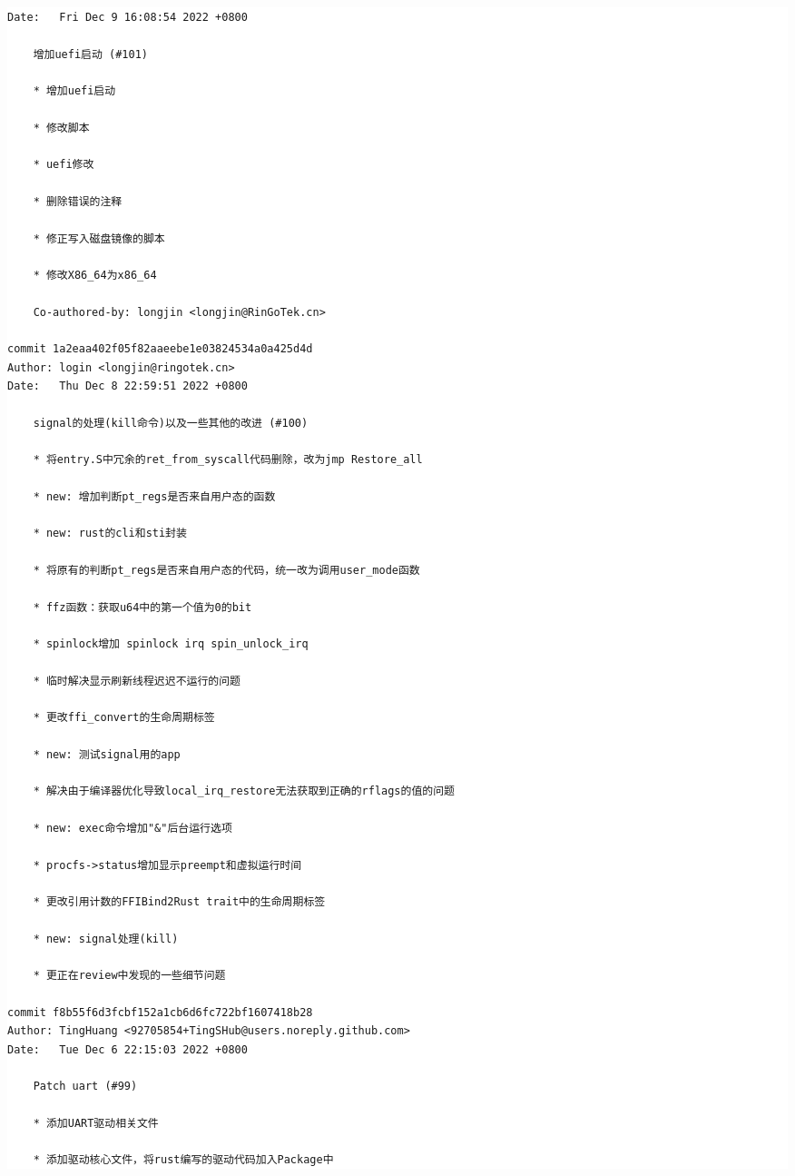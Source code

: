 ```text
Date:   Fri Dec 9 16:08:54 2022 +0800

    增加uefi启动 (#101)
    
    * 增加uefi启动
    
    * 修改脚本
    
    * uefi修改
    
    * 删除错误的注释
    
    * 修正写入磁盘镜像的脚本
    
    * 修改X86_64为x86_64
    
    Co-authored-by: longjin <longjin@RinGoTek.cn>

commit 1a2eaa402f05f82aaeebe1e03824534a0a425d4d
Author: login <longjin@ringotek.cn>
Date:   Thu Dec 8 22:59:51 2022 +0800

    signal的处理(kill命令)以及一些其他的改进 (#100)
    
    * 将entry.S中冗余的ret_from_syscall代码删除，改为jmp Restore_all
    
    * new: 增加判断pt_regs是否来自用户态的函数
    
    * new: rust的cli和sti封装
    
    * 将原有的判断pt_regs是否来自用户态的代码，统一改为调用user_mode函数
    
    * ffz函数：获取u64中的第一个值为0的bit
    
    * spinlock增加 spinlock irq spin_unlock_irq
    
    * 临时解决显示刷新线程迟迟不运行的问题
    
    * 更改ffi_convert的生命周期标签
    
    * new: 测试signal用的app
    
    * 解决由于编译器优化导致local_irq_restore无法获取到正确的rflags的值的问题
    
    * new: exec命令增加"&"后台运行选项
    
    * procfs->status增加显示preempt和虚拟运行时间
    
    * 更改引用计数的FFIBind2Rust trait中的生命周期标签
    
    * new: signal处理(kill)
    
    * 更正在review中发现的一些细节问题

commit f8b55f6d3fcbf152a1cb6d6fc722bf1607418b28
Author: TingHuang <92705854+TingSHub@users.noreply.github.com>
Date:   Tue Dec 6 22:15:03 2022 +0800

    Patch uart (#99)
    
    * 添加UART驱动相关文件
    
    * 添加驱动核心文件，将rust编写的驱动代码加入Package中
```